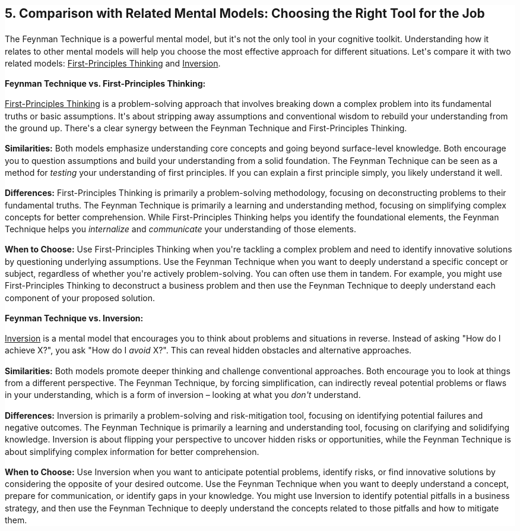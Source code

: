 ## 5. Comparison with Related Mental Models:  Choosing the Right Tool for the Job

The Feynman Technique is a powerful mental model, but it's not the only tool in your cognitive toolkit.  Understanding how it relates to other mental models will help you choose the most effective approach for different situations. Let's compare it with two related models: [First-Principles Thinking](/thinking-matters/classic-mental-models/first-principles-thinking) and [Inversion](/thinking-matters/classic-mental-models/inversion).

**Feynman Technique vs. First-Principles Thinking:**

[First-Principles Thinking](/thinking-matters/classic-mental-models/first-principles-thinking) is a problem-solving approach that involves breaking down a complex problem into its fundamental truths or basic assumptions.  It's about stripping away assumptions and conventional wisdom to rebuild your understanding from the ground up.  There's a clear synergy between the Feynman Technique and First-Principles Thinking.

**Similarities:** Both models emphasize understanding core concepts and going beyond surface-level knowledge.  Both encourage you to question assumptions and build your understanding from a solid foundation. The Feynman Technique can be seen as a method for *testing* your understanding of first principles.  If you can explain a first principle simply, you likely understand it well.

**Differences:** First-Principles Thinking is primarily a problem-solving methodology, focusing on deconstructing problems to their fundamental truths.  The Feynman Technique is primarily a learning and understanding method, focusing on simplifying complex concepts for better comprehension.  While First-Principles Thinking helps you identify the foundational elements, the Feynman Technique helps you *internalize* and *communicate* your understanding of those elements.

**When to Choose:** Use First-Principles Thinking when you're tackling a complex problem and need to identify innovative solutions by questioning underlying assumptions.  Use the Feynman Technique when you want to deeply understand a specific concept or subject, regardless of whether you're actively problem-solving.  You can often use them in tandem. For example, you might use First-Principles Thinking to deconstruct a business problem and then use the Feynman Technique to deeply understand each component of your proposed solution.

**Feynman Technique vs. Inversion:**

[Inversion](/thinking-matters/classic-mental-models/inversion) is a mental model that encourages you to think about problems and situations in reverse. Instead of asking "How do I achieve X?", you ask "How do I *avoid* X?".  This can reveal hidden obstacles and alternative approaches.

**Similarities:** Both models promote deeper thinking and challenge conventional approaches.  Both encourage you to look at things from a different perspective.  The Feynman Technique, by forcing simplification, can indirectly reveal potential problems or flaws in your understanding, which is a form of inversion – looking at what you *don't* understand.

**Differences:** Inversion is primarily a problem-solving and risk-mitigation tool, focusing on identifying potential failures and negative outcomes.  The Feynman Technique is primarily a learning and understanding tool, focusing on clarifying and solidifying knowledge.  Inversion is about flipping your perspective to uncover hidden risks or opportunities, while the Feynman Technique is about simplifying complex information for better comprehension.

**When to Choose:** Use Inversion when you want to anticipate potential problems, identify risks, or find innovative solutions by considering the opposite of your desired outcome.  Use the Feynman Technique when you want to deeply understand a concept, prepare for communication, or identify gaps in your knowledge.  You might use Inversion to identify potential pitfalls in a business strategy, and then use the Feynman Technique to deeply understand the concepts related to those pitfalls and how to mitigate them.

